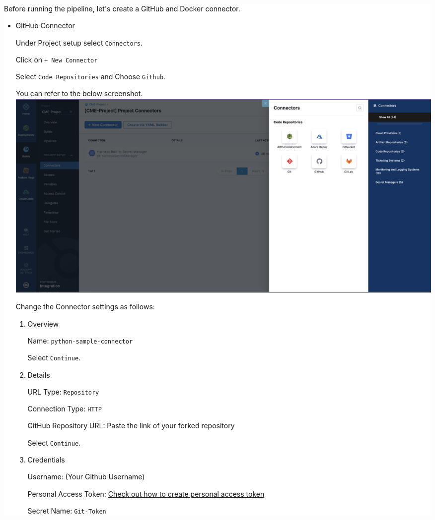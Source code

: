 Before running the pipeline, let's create a GitHub and Docker connector.

- GitHub Connector

  Under Project setup select `Connectors`.

  Click on `+ New Connector`

  Select `Code Repositories` and Choose `Github`.

  You can refer to the below screenshot.
  ![](./conn.png)

  Change the Connector settings as follows:

  1.  Overview

      Name: `python-sample-connector`

      Select `Continue`.

  2.  Details

      URL Type: `Repository`

      Connection Type: `HTTP`

      GitHub Repository URL: Paste the link of your forked repository

      Select `Continue`.

  3.  Credentials

      Username: (Your Github Username)

      Personal Access Token: [Check out how to create personal access token](https://docs.github.com/en/authentication/keeping-your-account-and-data-secure/creating-a-personal-access-token)

      Secret Name: `Git-Token`
